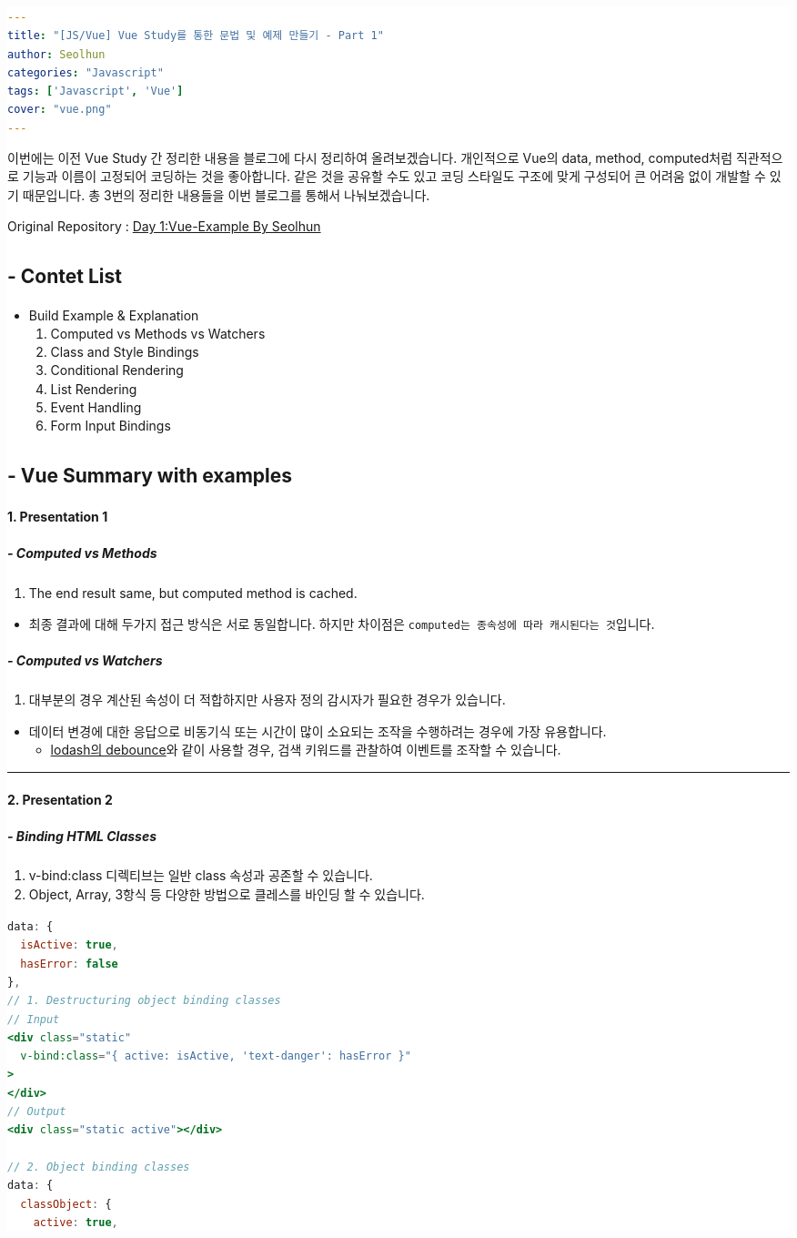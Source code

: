 ```yaml
---
title: "[JS/Vue] Vue Study를 통한 문법 및 예제 만들기 - Part 1"
author: Seolhun
categories: "Javascript"
tags: ['Javascript', 'Vue']
cover: "vue.png"
---
```


이번에는 이전 Vue Study 간 정리한 내용을 블로그에 다시 정리하여 올려보겠습니다.
개인적으로 Vue의 data, method, computed처럼 직관적으로 기능과 이름이 고정되어 코딩하는 것을 좋아합니다. 같은 것을 공유할 수도 있고 코딩 스타일도 구조에 맞게 구성되어 큰 어려움 없이 개발할 수 있기 때문입니다. 총 3번의 정리한 내용들을 이번 블로그를 통해서 나눠보겠습니다.

Original Repository : [Day 1:Vue-Example By Seolhun](https://github.com/Seolhun/vue-example/tree/master/study/day1)


## - Contet List
- Build Example & Explanation
  1. Computed vs Methods vs Watchers
  2. Class and Style Bindings
  3. Conditional Rendering
  4. List Rendering
  5. Event Handling
  6. Form Input Bindings

## - Vue Summary with examples
#### 1. Presentation 1
##### - Computed vs Methods
1. The end result same, but computed method is cached.
  - 최종 결과에 대해 두가지 접근 방식은 서로 동일합니다. 하지만 차이점은 `computed는 종속성에 따라 캐시된다는 것`입니다.

##### - Computed vs Watchers
1. 대부분의 경우 계산된 속성이 더 적합하지만 사용자 정의 감시자가 필요한 경우가 있습니다.
- 데이터 변경에 대한 응답으로 비동기식 또는 시간이 많이 소요되는 조작을 수행하려는 경우에 가장 유용합니다.
  - [lodash의 debounce](https://lodash.com/docs/4.17.5#debounce)와 같이 사용할 경우, 검색 키워드를 관찰하여 이벤트를 조작할 수 있습니다.

---
#### 2. Presentation 2
##### - Binding HTML Classes
1. v-bind:class 디렉티브는 일반 class 속성과 공존할 수 있습니다.
2. Object, Array, 3항식 등 다양한 방법으로 클레스를 바인딩 할 수 있습니다.

```jsx
data: {
  isActive: true,
  hasError: false
},
// 1. Destructuring object binding classes
// Input
<div class="static"
  v-bind:class="{ active: isActive, 'text-danger': hasError }"
>
</div>
// Output
<div class="static active"></div>

// 2. Object binding classes
data: {
  classObject: {
    active: true,
```
